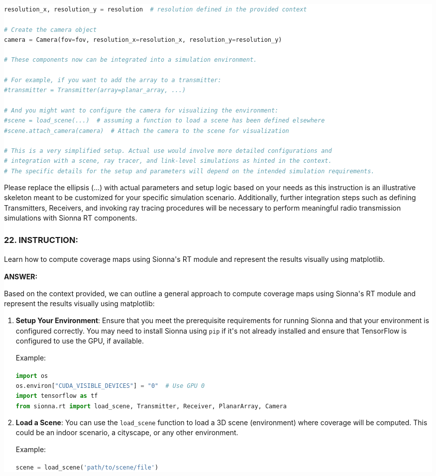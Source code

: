```python
resolution_x, resolution_y = resolution  # resolution defined in the provided context

# Create the camera object
camera = Camera(fov=fov, resolution_x=resolution_x, resolution_y=resolution_y)

# These components now can be integrated into a simulation environment.

# For example, if you want to add the array to a transmitter:
#transmitter = Transmitter(array=planar_array, ...)

# And you might want to configure the camera for visualizing the environment:
#scene = load_scene(...)  # assuming a function to load a scene has been defined elsewhere
#scene.attach_camera(camera)  # Attach the camera to the scene for visualization

# This is a very simplified setup. Actual use would involve more detailed configurations and 
# integration with a scene, ray tracer, and link-level simulations as hinted in the context. 
# The specific details for the setup and parameters will depend on the intended simulation requirements.
```

Please replace the ellipsis (...) with actual parameters and setup logic based on your needs as this instruction is an illustrative skeleton meant to be customized for your specific simulation scenario. Additionally, further integration steps such as defining Transmitters, Receivers, and invoking ray tracing procedures will be necessary to perform meaningful radio transmission simulations with Sionna RT components.

### 22. INSTRUCTION:
Learn how to compute coverage maps using Sionna's RT module and represent the results visually using matplotlib.

**ANSWER:**

Based on the context provided, we can outline a general approach to compute coverage maps using Sionna's RT module and represent the results visually using matplotlib:

1. **Setup Your Environment**:
   Ensure that you meet the prerequisite requirements for running Sionna and that your environment is configured correctly. You may need to install Sionna using `pip` if it's not already installed and ensure that TensorFlow is configured to use the GPU, if available.

   Example:
   ```python
   import os
   os.environ["CUDA_VISIBLE_DEVICES"] = "0"  # Use GPU 0
   import tensorflow as tf
   from sionna.rt import load_scene, Transmitter, Receiver, PlanarArray, Camera
   ```

2. **Load a Scene**:
   You can use the `load_scene` function to load a 3D scene (environment) where coverage will be computed. This could be an indoor scenario, a cityscape, or any other environment.

   Example:
   ```python
   scene = load_scene('path/to/scene/file')
   ```
